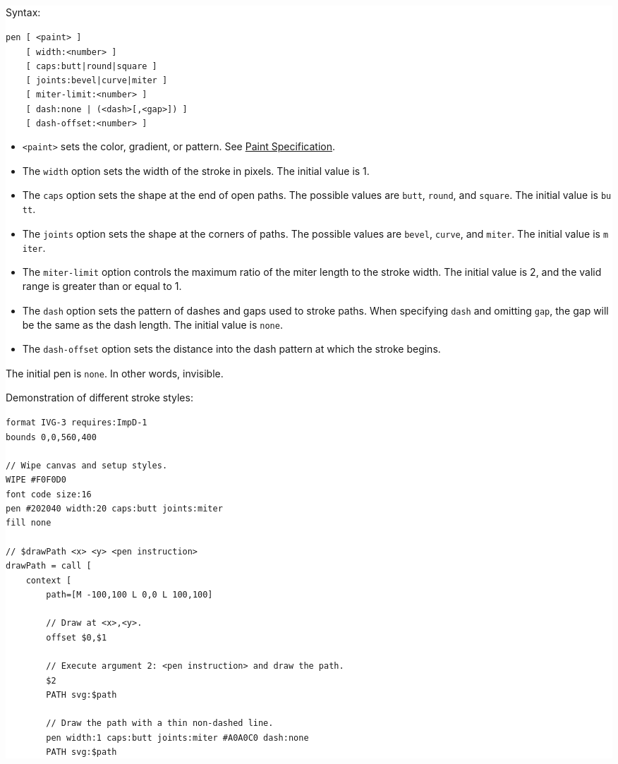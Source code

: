 Syntax:

	pen [ <paint> ]
		[ width:<number> ]
		[ caps:butt|round|square ]
		[ joints:bevel|curve|miter ]
		[ miter-limit:<number> ]
		[ dash:none | (<dash>[,<gap>]) ]
		[ dash-offset:<number> ]

-	`<paint>` sets the color, gradient, or pattern. See [Paint Specification](#paint-specification).

-	The `width` option sets the width of the stroke in pixels. The initial value is 1.

-	The `caps` option sets the shape at the end of open paths. The possible values are `butt`, `round`, and `square`.
	The initial value is `butt`.

-	The `joints` option sets the shape at the corners of paths. The possible values are `bevel`, `curve`, and `miter`.
	The initial value is `miter`.

-	The `miter-limit` option controls the maximum ratio of the miter length to the stroke width. The initial value is 2,
	and the valid range is greater than or equal to 1.

-	The `dash` option sets the pattern of dashes and gaps used to stroke paths. When specifying `dash` and omitting
	`gap`, the gap will be the same as the dash length. The initial value is `none`.

-	The `dash-offset` option sets the distance into the dash pattern at which the stroke begins.

The initial pen is `none`. In other words, invisible.

Demonstration of different stroke styles:

	format IVG-3 requires:ImpD-1
	bounds 0,0,560,400
	
	// Wipe canvas and setup styles.
	WIPE #F0F0D0
	font code size:16
	pen #202040 width:20 caps:butt joints:miter
	fill none
	
	// $drawPath <x> <y> <pen instruction>
	drawPath = call [
		context [
			path=[M -100,100 L 0,0 L 100,100]
			
			// Draw at <x>,<y>.
			offset $0,$1
			
			// Execute argument 2: <pen instruction> and draw the path.
			$2
			PATH svg:$path
			
			// Draw the path with a thin non-dashed line.
			pen width:1 caps:butt joints:miter #A0A0C0 dash:none
			PATH svg:$path
			